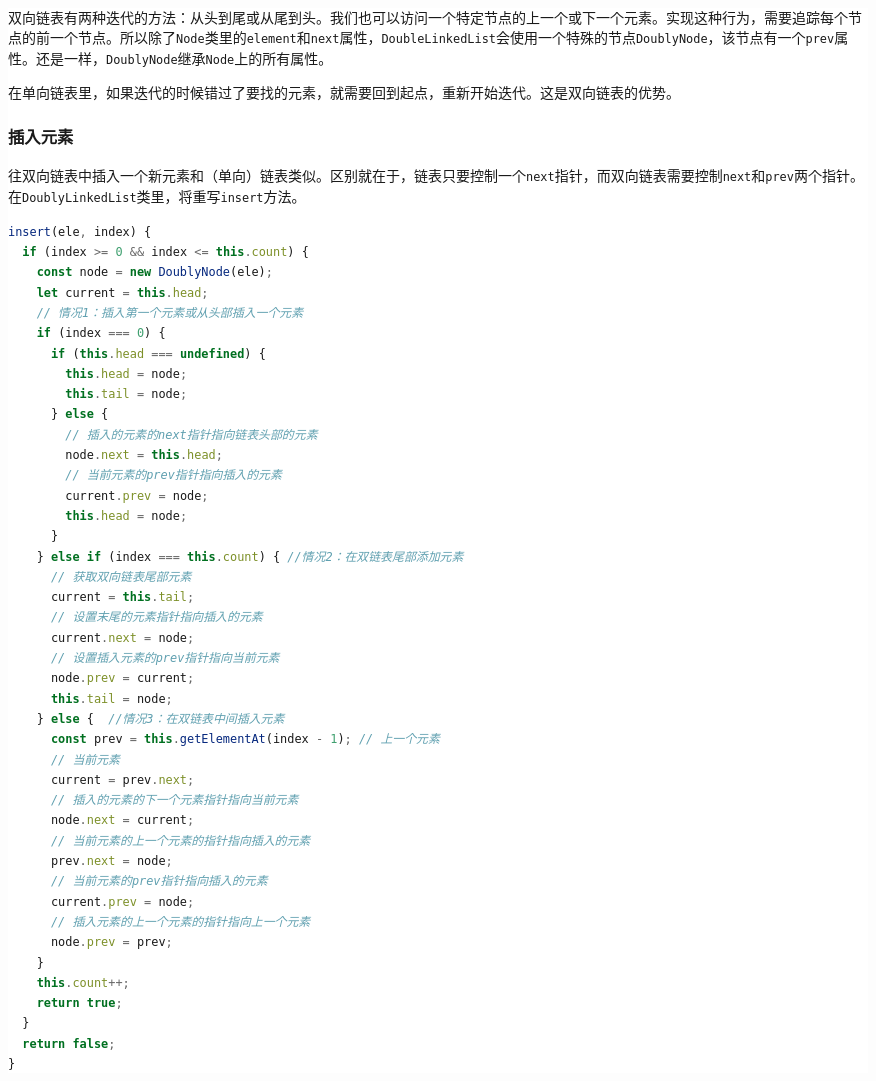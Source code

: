 双向链表有两种迭代的方法：从头到尾或从尾到头。我们也可以访问一个特定节点的上一个或下一个元素。实现这种行为，需要追踪每个节点的前一个节点。所以除了`Node`类里的`element`和`next`属性，`DoubleLinkedList`会使用一个特殊的节点`DoublyNode`，该节点有一个`prev`属性。还是一样，`DoublyNode`继承`Node`上的所有属性。

在单向链表里，如果迭代的时候错过了要找的元素，就需要回到起点，重新开始迭代。这是双向链表的优势。

### 插入元素

往双向链表中插入一个新元素和（单向）链表类似。区别就在于，链表只要控制一个`next`指针，而双向链表需要控制`next`和`prev`两个指针。在`DoublyLinkedList`类里，将重写`insert`方法。

```js
insert(ele, index) {
  if (index >= 0 && index <= this.count) {
    const node = new DoublyNode(ele);
    let current = this.head;
    // 情况1：插入第一个元素或从头部插入一个元素
    if (index === 0) {
      if (this.head === undefined) {
        this.head = node;
        this.tail = node;
      } else {
        // 插入的元素的next指针指向链表头部的元素
        node.next = this.head;
        // 当前元素的prev指针指向插入的元素
        current.prev = node;
        this.head = node;
      }
    } else if (index === this.count) { //情况2：在双链表尾部添加元素
      // 获取双向链表尾部元素
      current = this.tail;
      // 设置末尾的元素指针指向插入的元素
      current.next = node;
      // 设置插入元素的prev指针指向当前元素
      node.prev = current;
      this.tail = node;
    } else {  //情况3：在双链表中间插入元素
      const prev = this.getElementAt(index - 1); // 上一个元素
      // 当前元素
      current = prev.next;
      // 插入的元素的下一个元素指针指向当前元素
      node.next = current;
      // 当前元素的上一个元素的指针指向插入的元素
      prev.next = node;
      // 当前元素的prev指针指向插入的元素
      current.prev = node;
      // 插入元素的上一个元素的指针指向上一个元素
      node.prev = prev;
    }
    this.count++;
    return true;
  }
  return false;
}
```
